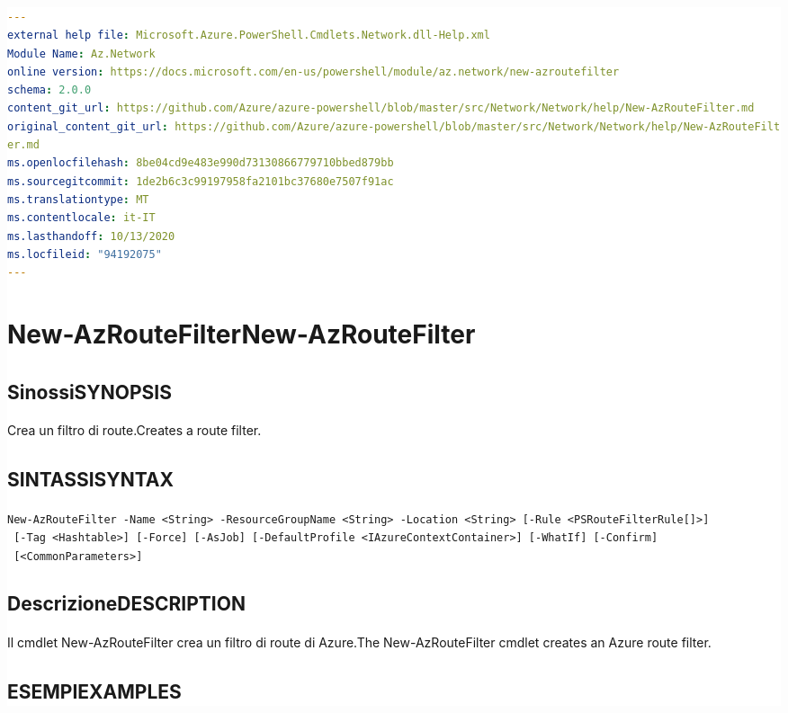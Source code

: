 ```yaml
---
external help file: Microsoft.Azure.PowerShell.Cmdlets.Network.dll-Help.xml
Module Name: Az.Network
online version: https://docs.microsoft.com/en-us/powershell/module/az.network/new-azroutefilter
schema: 2.0.0
content_git_url: https://github.com/Azure/azure-powershell/blob/master/src/Network/Network/help/New-AzRouteFilter.md
original_content_git_url: https://github.com/Azure/azure-powershell/blob/master/src/Network/Network/help/New-AzRouteFilter.md
ms.openlocfilehash: 8be04cd9e483e990d73130866779710bbed879bb
ms.sourcegitcommit: 1de2b6c3c99197958fa2101bc37680e7507f91ac
ms.translationtype: MT
ms.contentlocale: it-IT
ms.lasthandoff: 10/13/2020
ms.locfileid: "94192075"
---
```

# <span data-ttu-id="4a4f3-101">New-AzRouteFilter</span><span class="sxs-lookup"><span data-stu-id="4a4f3-101">New-AzRouteFilter</span></span>

## <span data-ttu-id="4a4f3-102">Sinossi</span><span class="sxs-lookup"><span data-stu-id="4a4f3-102">SYNOPSIS</span></span>
<span data-ttu-id="4a4f3-103">Crea un filtro di route.</span><span class="sxs-lookup"><span data-stu-id="4a4f3-103">Creates a route filter.</span></span>

## <span data-ttu-id="4a4f3-104">SINTASSI</span><span class="sxs-lookup"><span data-stu-id="4a4f3-104">SYNTAX</span></span>

```
New-AzRouteFilter -Name <String> -ResourceGroupName <String> -Location <String> [-Rule <PSRouteFilterRule[]>]
 [-Tag <Hashtable>] [-Force] [-AsJob] [-DefaultProfile <IAzureContextContainer>] [-WhatIf] [-Confirm]
 [<CommonParameters>]
```

## <span data-ttu-id="4a4f3-105">Descrizione</span><span class="sxs-lookup"><span data-stu-id="4a4f3-105">DESCRIPTION</span></span>
<span data-ttu-id="4a4f3-106">Il cmdlet New-AzRouteFilter crea un filtro di route di Azure.</span><span class="sxs-lookup"><span data-stu-id="4a4f3-106">The New-AzRouteFilter cmdlet creates an Azure route filter.</span></span>

## <span data-ttu-id="4a4f3-107">ESEMPI</span><span class="sxs-lookup"><span data-stu-id="4a4f3-107">EXAMPLES</span></span>
